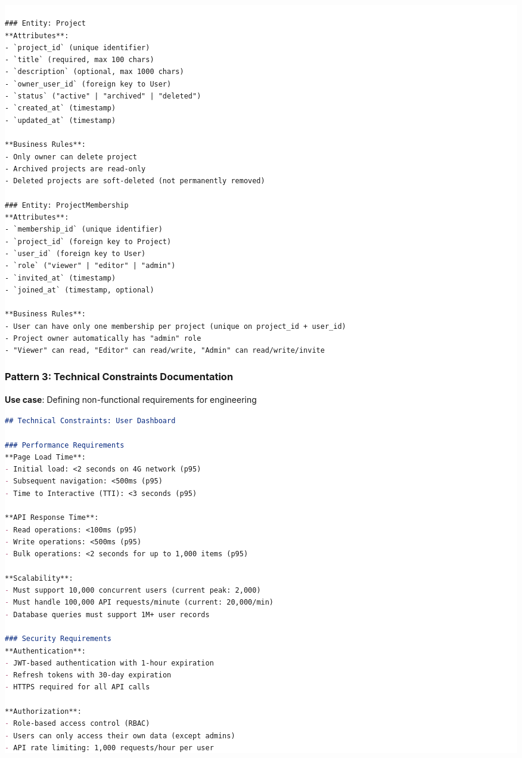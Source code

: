 ```

### Entity: Project
**Attributes**:
- `project_id` (unique identifier)
- `title` (required, max 100 chars)
- `description` (optional, max 1000 chars)
- `owner_user_id` (foreign key to User)
- `status` ("active" | "archived" | "deleted")
- `created_at` (timestamp)
- `updated_at` (timestamp)

**Business Rules**:
- Only owner can delete project
- Archived projects are read-only
- Deleted projects are soft-deleted (not permanently removed)

### Entity: ProjectMembership
**Attributes**:
- `membership_id` (unique identifier)
- `project_id` (foreign key to Project)
- `user_id` (foreign key to User)
- `role` ("viewer" | "editor" | "admin")
- `invited_at` (timestamp)
- `joined_at` (timestamp, optional)

**Business Rules**:
- User can have only one membership per project (unique on project_id + user_id)
- Project owner automatically has "admin" role
- "Viewer" can read, "Editor" can read/write, "Admin" can read/write/invite
```

### Pattern 3: Technical Constraints Documentation

**Use case**: Defining non-functional requirements for engineering

```markdown
## Technical Constraints: User Dashboard

### Performance Requirements
**Page Load Time**:
- Initial load: <2 seconds on 4G network (p95)
- Subsequent navigation: <500ms (p95)
- Time to Interactive (TTI): <3 seconds (p95)

**API Response Time**:
- Read operations: <100ms (p95)
- Write operations: <500ms (p95)
- Bulk operations: <2 seconds for up to 1,000 items (p95)

**Scalability**:
- Must support 10,000 concurrent users (current peak: 2,000)
- Must handle 100,000 API requests/minute (current: 20,000/min)
- Database queries must support 1M+ user records

### Security Requirements
**Authentication**:
- JWT-based authentication with 1-hour expiration
- Refresh tokens with 30-day expiration
- HTTPS required for all API calls

**Authorization**:
- Role-based access control (RBAC)
- Users can only access their own data (except admins)
- API rate limiting: 1,000 requests/hour per user
```